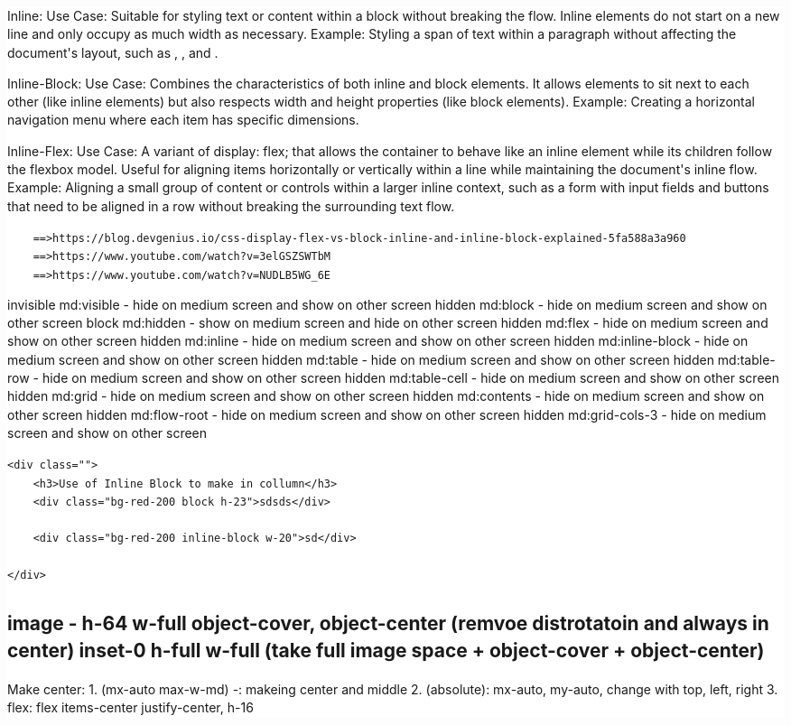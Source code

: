 Inline:
Use Case: Suitable for styling text or content within a block without breaking the flow. Inline elements do not start on a new line and only occupy as much width as necessary.
Example: Styling a span of text within a paragraph without affecting the document's layout, such as <span>, <a>, and <img>.

Inline-Block:
Use Case: Combines the characteristics of both inline and block elements. It allows elements to sit next to each other (like inline elements) but also respects width and height properties (like block elements).
Example: Creating a horizontal navigation menu where each item has specific dimensions.

Inline-Flex:
Use Case: A variant of display: flex; that allows the container to behave like an inline element while its children follow the flexbox model. Useful for aligning items horizontally or vertically within a line while maintaining the document's inline flow.
Example: Aligning a small group of content or controls within a larger inline context, such as a form with input fields and buttons that need to be aligned in a row without breaking the surrounding text flow.

        ==>https://blog.devgenius.io/css-display-flex-vs-block-inline-and-inline-block-explained-5fa588a3a960
        ==>https://www.youtube.com/watch?v=3elGSZSWTbM  
        ==>https://www.youtube.com/watch?v=NUDLB5WG_6E


  invisible md:visible - hide on medium screen and show on other screen
  hidden md:block - hide on medium screen and show on other screen
  block md:hidden - show on medium screen and hide on other screen
  hidden md:flex - hide on medium screen and show on other screen
  hidden md:inline - hide on medium screen and show on other screen
  hidden md:inline-block - hide on medium screen and show on other screen
  hidden md:table - hide on medium screen and show on other screen
  hidden md:table-row - hide on medium screen and show on other screen
  hidden md:table-cell - hide on medium screen and show on other screen
  hidden md:grid - hide on medium screen and show on other screen
  hidden md:contents - hide on medium screen and show on other screen
  hidden md:flow-root - hide on medium screen and show on other screen
  hidden md:grid-cols-3 - hide on medium screen and show on other screen


	<div class="">
  		<h3>Use of Inline Block to make in collumn</h3>
  		<div class="bg-red-200 block h-23">sdsds</div>
  		
  		<div class="bg-red-200 inline-block w-20">sd</div>
  		
	</div>

image - h-64 w-full 
	object-cover, 
	object-center (remvoe distrotatoin and always in center)
	inset-0 h-full w-full (take full image space + object-cover + object-center)
--------------------------------------------------------------------------

Make center: 
 	1. (mx-auto max-w-md) -: makeing center and middle 
 	2. (absolute): mx-auto, my-auto, change with top, left, right
 	3. flex: flex items-center justify-center, h-16
